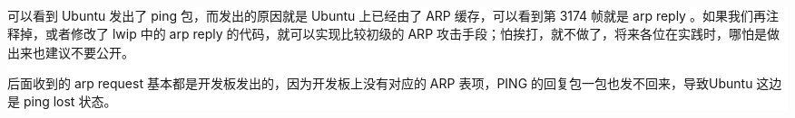 可以看到 Ubuntu 发出了 ping 包，而发出的原因就是 Ubuntu 上已经由了 ARP 缓存，可以看到第 3174 帧就是 arp reply 。如果我们再注释掉，或者修改了 lwip 中的 arp reply 的代码，就可以实现比较初级的 ARP 攻击手段；怕挨打，就不做了，将来各位在实践时，哪怕是做出来也建议不要公开。

后面收到的 arp request 基本都是开发板发出的，因为开发板上没有对应的 ARP 表项，PING 的回复包一包也发不回来，导致Ubuntu 这边是 ping lost 状态。